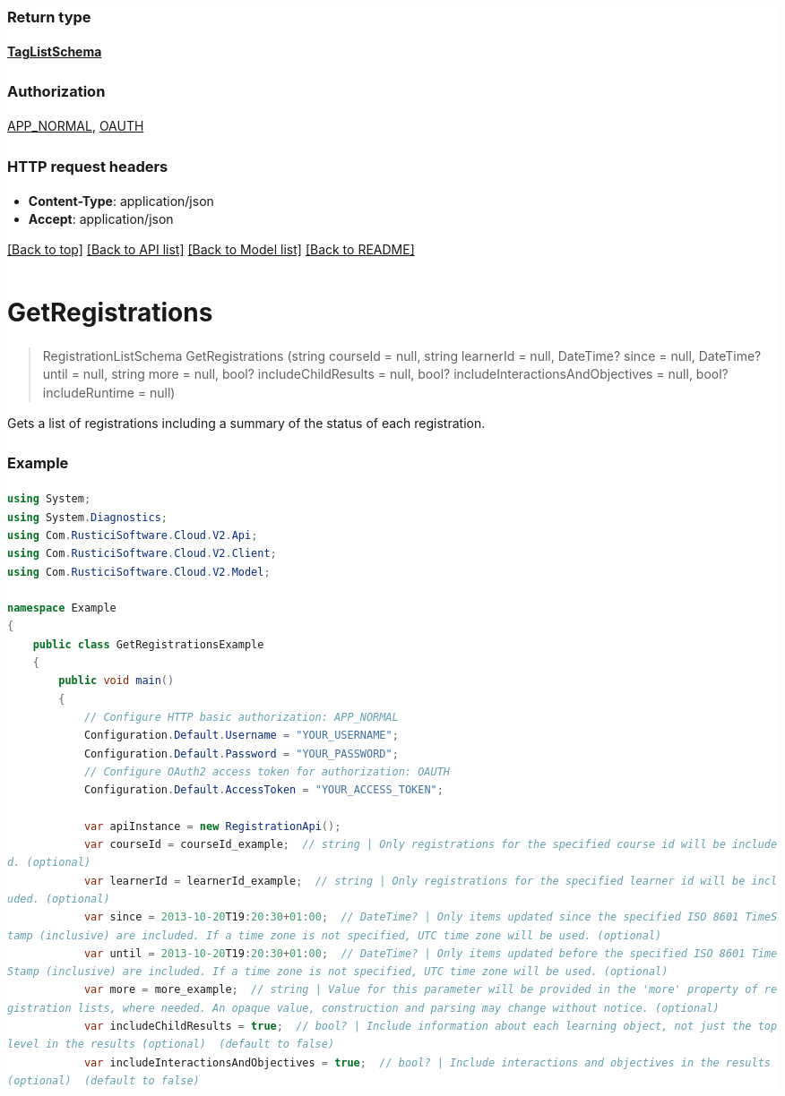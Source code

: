### Return type

[**TagListSchema**](TagListSchema.md)

### Authorization

[APP_NORMAL](../README.md#APP_NORMAL), [OAUTH](../README.md#OAUTH)

### HTTP request headers

 - **Content-Type**: application/json
 - **Accept**: application/json

[[Back to top]](#) [[Back to API list]](../README.md#documentation-for-api-endpoints) [[Back to Model list]](../README.md#documentation-for-models) [[Back to README]](../README.md)

<a name="getregistrations"></a>
# **GetRegistrations**
> RegistrationListSchema GetRegistrations (string courseId = null, string learnerId = null, DateTime? since = null, DateTime? until = null, string more = null, bool? includeChildResults = null, bool? includeInteractionsAndObjectives = null, bool? includeRuntime = null)

Gets a list of registrations including a summary of the status of each registration.

### Example
```csharp
using System;
using System.Diagnostics;
using Com.RusticiSoftware.Cloud.V2.Api;
using Com.RusticiSoftware.Cloud.V2.Client;
using Com.RusticiSoftware.Cloud.V2.Model;

namespace Example
{
    public class GetRegistrationsExample
    {
        public void main()
        {
            // Configure HTTP basic authorization: APP_NORMAL
            Configuration.Default.Username = "YOUR_USERNAME";
            Configuration.Default.Password = "YOUR_PASSWORD";
            // Configure OAuth2 access token for authorization: OAUTH
            Configuration.Default.AccessToken = "YOUR_ACCESS_TOKEN";

            var apiInstance = new RegistrationApi();
            var courseId = courseId_example;  // string | Only registrations for the specified course id will be included. (optional) 
            var learnerId = learnerId_example;  // string | Only registrations for the specified learner id will be included. (optional) 
            var since = 2013-10-20T19:20:30+01:00;  // DateTime? | Only items updated since the specified ISO 8601 TimeStamp (inclusive) are included. If a time zone is not specified, UTC time zone will be used. (optional) 
            var until = 2013-10-20T19:20:30+01:00;  // DateTime? | Only items updated before the specified ISO 8601 TimeStamp (inclusive) are included. If a time zone is not specified, UTC time zone will be used. (optional) 
            var more = more_example;  // string | Value for this parameter will be provided in the 'more' property of registration lists, where needed. An opaque value, construction and parsing may change without notice. (optional) 
            var includeChildResults = true;  // bool? | Include information about each learning object, not just the top level in the results (optional)  (default to false)
            var includeInteractionsAndObjectives = true;  // bool? | Include interactions and objectives in the results (optional)  (default to false)
```